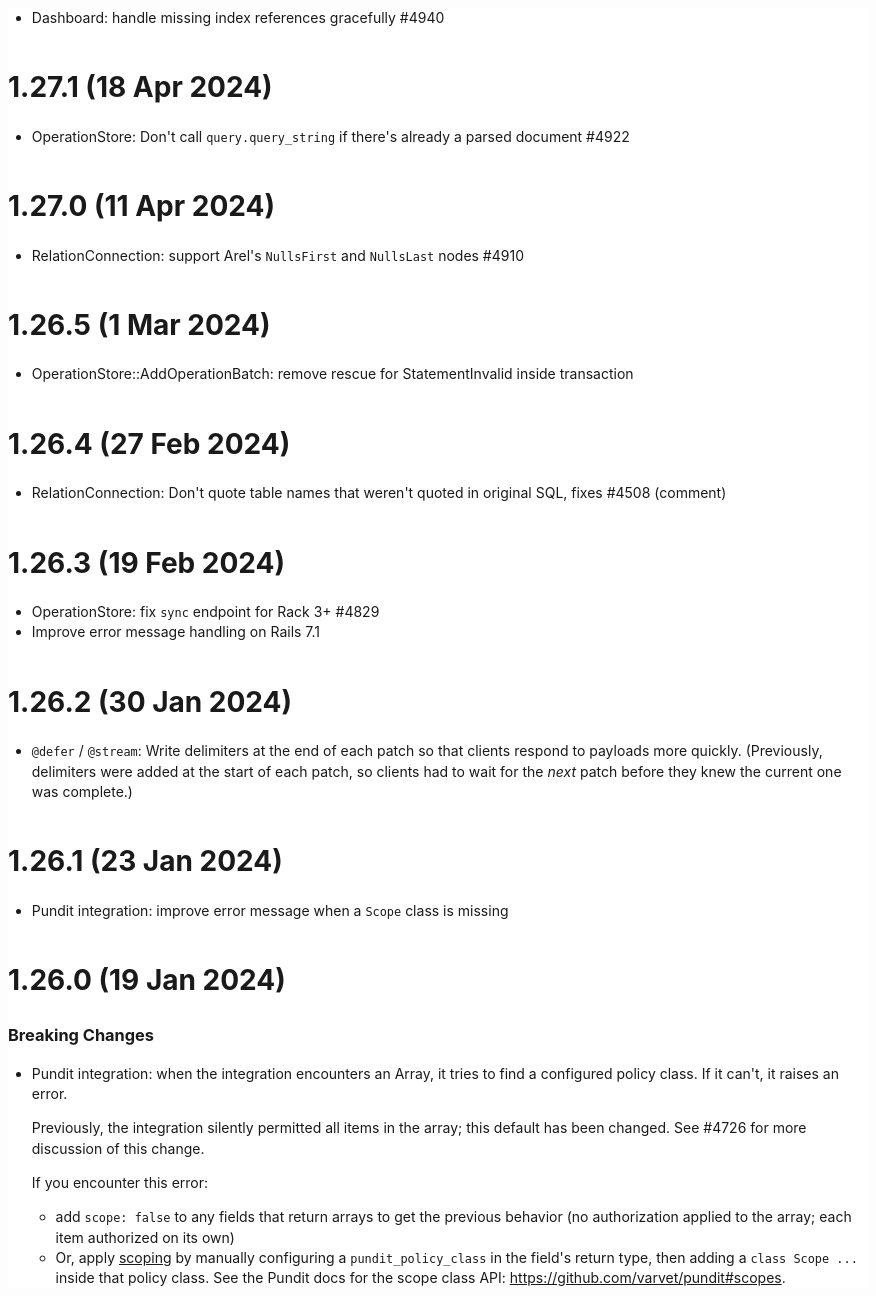 - Dashboard: handle missing index references gracefully #4940

# 1.27.1 (18 Apr 2024)

- OperationStore: Don't call `query.query_string` if there's already a parsed document #4922

# 1.27.0 (11 Apr 2024)

- RelationConnection: support Arel's `NullsFirst` and `NullsLast` nodes #4910

# 1.26.5 (1 Mar 2024)

- OperationStore::AddOperationBatch: remove rescue for StatementInvalid inside transaction

# 1.26.4 (27 Feb 2024)

- RelationConnection: Don't quote table names that weren't quoted in original SQL, fixes #4508 (comment)

# 1.26.3 (19 Feb 2024)

- OperationStore: fix `sync` endpoint for Rack 3+ #4829
- Improve error message handling on Rails 7.1

# 1.26.2 (30 Jan 2024)

- `@defer` / `@stream`: Write delimiters at the end of each patch so that clients respond to payloads more quickly. (Previously, delimiters were added at the start of each patch, so clients had to wait for the _next_ patch before they knew the current one was complete.)

# 1.26.1 (23 Jan 2024)

- Pundit integration: improve error message when a `Scope` class is missing

# 1.26.0 (19 Jan 2024)

### Breaking Changes

- Pundit integration: when the integration encounters an Array, it tries to find a configured policy class. If it can't, it raises an error.

  Previously, the integration silently permitted all items in the array; this default has been changed. See #4726 for more discussion of this change.

  If you encounter this error:

  - add `scope: false` to any fields that return arrays to get the previous behavior (no authorization applied to the array; each item authorized on its own)
  - Or, apply [scoping](https://graphql-ruby.org/authorization/scoping.html) by manually configuring a `pundit_policy_class` in the field's return type, then adding a `class Scope ...` inside that policy class. See the Pundit docs for the scope class API: https://github.com/varvet/pundit#scopes.

